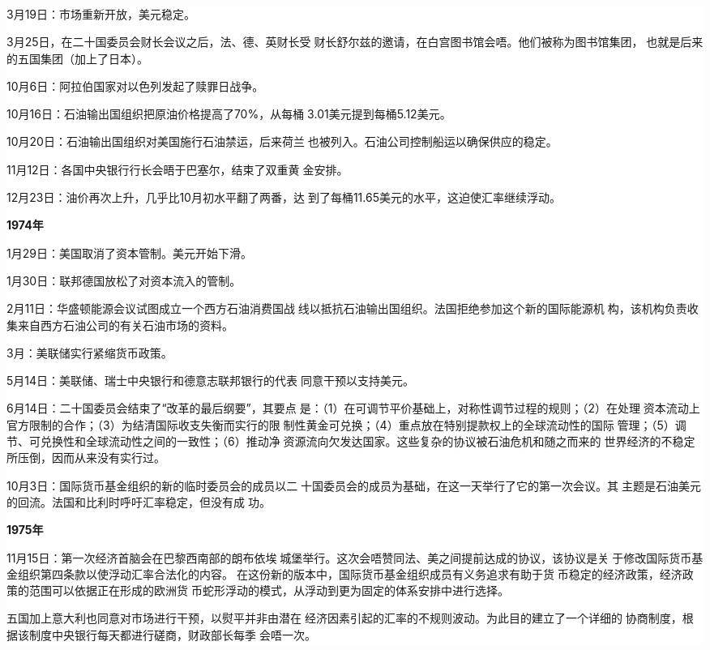   3月19日：市场重新开放，美元稳定。

  3月25日，在二十国委员会财长会议之后，法、德、英财长受
财长舒尔兹的邀请，在白宫图书馆会唔。他们被称为图书馆集团，
也就是后来的五国集团（加上了日本）。

  10月6日：阿拉伯国家对以色列发起了赎罪日战争。

  10月16日：石油输出国组织把原油价格提高了70%，从每桶
3.01美元提到每桶5.12美元。

  10月20日：石油输出国组织对美国施行石油禁运，后来荷兰
也被列入。石油公司控制船运以确保供应的稳定。

  11月12日：各国中央银行行长会晤于巴塞尔，结束了双重黄
金安排。

  12月23日：油价再次上升，几乎比10月初水平翻了两番，达
到了每桶11.65美元的水平，这迫使汇率继续浮动。

**1974年**

  1月29日：美国取消了资本管制。美元开始下滑。

  1月30日：联邦德国放松了对资本流入的管制。

  2月11日：华盛顿能源会议试图成立一个西方石油消费国战
线以抵抗石油输出国组织。法国拒绝参加这个新的国际能源机
构，该机构负责收集来自西方石油公司的有关石油市场的资料。

  3月：美联储实行紧缩货币政策。

  5月14日：美联储、瑞士中央银行和德意志联邦银行的代表
同意干预以支持美元。

  6月14日：二十国委员会结束了“改革的最后纲要”，其要点
是：（1）在可调节平价基础上，对称性调节过程的规则；（2）在处理
资本流动上官方限制的合作；（3）为结清国际收支失衡而实行的限
制性黄金可兑换；（4）重点放在特别提款权上的全球流动性的国际
管理；（5）调节、可兑换性和全球流动性之间的一致性；（6）推动净
资源流向欠发达国家。这些复杂的协议被石油危机和随之而来的
世界经济的不稳定所压倒，因而从来没有实行过。

  10月3日：国际货币基金组织的新的临时委员会的成员以二
十国委员会的成员为基础，在这一天举行了它的第一次会议。其
主题是石油美元的回流。法国和比利时呼吁汇率稳定，但没有成
功。

**1975年**

  11月15日：第一次经济首脑会在巴黎西南部的朗布依埃
城堡举行。这次会唔赞同法、美之间提前达成的协议，该协议是关
于修改国际货币基金组织第四条款以使浮动汇率合法化的内容。
在这份新的版本中，国际货币基金组织成员有义务追求有助于货
币稳定的经济政策，经济政策的范围可以依据正在形成的欧洲货
币蛇形浮动的模式，从浮动到更为固定的体系安排中进行选择。

  五国加上意大利也同意对市场进行干预，以熨平并非由潜在
经济因素引起的汇率的不规则波动。为此目的建立了一个详细的
协商制度，根据该制度中央银行每天都进行磋商，财政部长每季
会唔一次。
